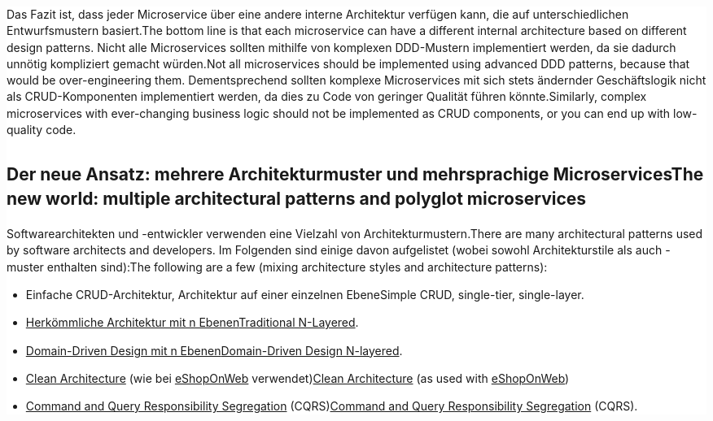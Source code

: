 <span data-ttu-id="a3c70-256">Das Fazit ist, dass jeder Microservice über eine andere interne Architektur verfügen kann, die auf unterschiedlichen Entwurfsmustern basiert.</span><span class="sxs-lookup"><span data-stu-id="a3c70-256">The bottom line is that each microservice can have a different internal architecture based on different design patterns.</span></span> <span data-ttu-id="a3c70-257">Nicht alle Microservices sollten mithilfe von komplexen DDD-Mustern implementiert werden, da sie dadurch unnötig kompliziert gemacht würden.</span><span class="sxs-lookup"><span data-stu-id="a3c70-257">Not all microservices should be implemented using advanced DDD patterns, because that would be over-engineering them.</span></span> <span data-ttu-id="a3c70-258">Dementsprechend sollten komplexe Microservices mit sich stets ändernder Geschäftslogik nicht als CRUD-Komponenten implementiert werden, da dies zu Code von geringer Qualität führen könnte.</span><span class="sxs-lookup"><span data-stu-id="a3c70-258">Similarly, complex microservices with ever-changing business logic should not be implemented as CRUD components, or you can end up with low-quality code.</span></span>



## <a name="the-new-world-multiple-architectural-patterns-and-polyglot-microservices"></a><span data-ttu-id="a3c70-259">Der neue Ansatz: mehrere Architekturmuster und mehrsprachige Microservices</span><span class="sxs-lookup"><span data-stu-id="a3c70-259">The new world: multiple architectural patterns and polyglot microservices</span></span>

<span data-ttu-id="a3c70-260">Softwarearchitekten und -entwickler verwenden eine Vielzahl von Architekturmustern.</span><span class="sxs-lookup"><span data-stu-id="a3c70-260">There are many architectural patterns used by software architects and developers.</span></span> <span data-ttu-id="a3c70-261">Im Folgenden sind einige davon aufgelistet (wobei sowohl Architekturstile als auch -muster enthalten sind):</span><span class="sxs-lookup"><span data-stu-id="a3c70-261">The following are a few (mixing architecture styles and architecture patterns):</span></span>

-   <span data-ttu-id="a3c70-262">Einfache CRUD-Architektur, Architektur auf einer einzelnen Ebene</span><span class="sxs-lookup"><span data-stu-id="a3c70-262">Simple CRUD, single-tier, single-layer.</span></span>

-   <span data-ttu-id="a3c70-263">[Herkömmliche Architektur mit n Ebenen](https://msdn.microsoft.com/library/ee658109.aspx#Layers)</span><span class="sxs-lookup"><span data-stu-id="a3c70-263">[Traditional N-Layered](https://msdn.microsoft.com/library/ee658109.aspx#Layers).</span></span>

-   <span data-ttu-id="a3c70-264">[Domain-Driven Design mit n Ebenen](https://blogs.msdn.microsoft.com/cesardelatorre/2011/07/03/published-first-alpha-version-of-domain-oriented-n-layered-architecture-v2-0/)</span><span class="sxs-lookup"><span data-stu-id="a3c70-264">[Domain-Driven Design N-layered](https://blogs.msdn.microsoft.com/cesardelatorre/2011/07/03/published-first-alpha-version-of-domain-oriented-n-layered-architecture-v2-0/).</span></span>

-   <span data-ttu-id="a3c70-265">[Clean Architecture](https://8thlight.com/blog/uncle-bob/2012/08/13/the-clean-architecture.html) (wie bei [eShopOnWeb](https://aka.ms/WebAppArchitecture) verwendet)</span><span class="sxs-lookup"><span data-stu-id="a3c70-265">[Clean Architecture](https://8thlight.com/blog/uncle-bob/2012/08/13/the-clean-architecture.html) (as used with [eShopOnWeb](https://aka.ms/WebAppArchitecture))</span></span>

-   <span data-ttu-id="a3c70-266">[Command and Query Responsibility Segregation](https://martinfowler.com/bliki/CQRS.html) (CQRS)</span><span class="sxs-lookup"><span data-stu-id="a3c70-266">[Command and Query Responsibility Segregation](https://martinfowler.com/bliki/CQRS.html) (CQRS).</span></span>
